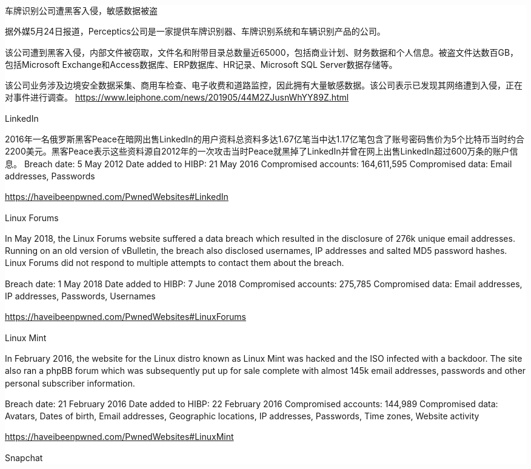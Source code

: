 

车牌识别公司遭黑客入侵，敏感数据被盗

据外媒5月24日报道，Perceptics公司是一家提供车牌识别器、车牌识别系统和车辆识别产品的公司。

该公司遭到黑客入侵，内部文件被窃取，文件名和附带目录总数量近65000，包括商业计划、财务数据和个人信息。被盗文件达数百GB，包括Microsoft Exchange和Access数据库、ERP数据库、HR记录、Microsoft SQL Server数据存储等。

该公司业务涉及边境安全数据采集、商用车检查、电子收费和道路监控，因此拥有大量敏感数据。该公司表示已发现其网络遭到入侵，正在对事件进行调查。
https://www.leiphone.com/news/201905/44M2ZJusnWhYY89Z.html





 LinkedIn

2016年一名俄罗斯黑客Peace在暗网出售LinkedIn的用户资料总资料多达1.67亿笔当中达1.17亿笔包含了账号密码售价为5个比特币当时约合2200美元。黑客Peace表示这些资料源自2012年的一次攻击当时Peace就黑掉了LinkedIn并曾在网上出售LinkedIn超过600万条的账户信息。
Breach date: 5 May 2012
Date added to HIBP: 21 May 2016
Compromised accounts: 164,611,595
Compromised data: Email addresses, Passwords

https://haveibeenpwned.com/PwnedWebsites#LinkedIn



 Linux Forums

In May 2018, the Linux Forums website suffered a data breach which resulted in the disclosure of 276k unique email addresses. Running on an old version of vBulletin, the breach also disclosed usernames, IP addresses and salted MD5 password hashes. Linux Forums did not respond to multiple attempts to contact them about the breach.

Breach date: 1 May 2018
Date added to HIBP: 7 June 2018
Compromised accounts: 275,785
Compromised data: Email addresses, IP addresses, Passwords, Usernames

https://haveibeenpwned.com/PwnedWebsites#LinuxForums



 Linux Mint

In February 2016, the website for the Linux distro known as Linux Mint was hacked and the ISO infected with a backdoor. The site also ran a phpBB forum which was subsequently put up for sale complete with almost 145k email addresses, passwords and other personal subscriber information.

Breach date: 21 February 2016
Date added to HIBP: 22 February 2016
Compromised accounts: 144,989
Compromised data: Avatars, Dates of birth, Email addresses, Geographic locations, IP addresses, Passwords, Time zones, Website activity

https://haveibeenpwned.com/PwnedWebsites#LinuxMint




 Snapchat
